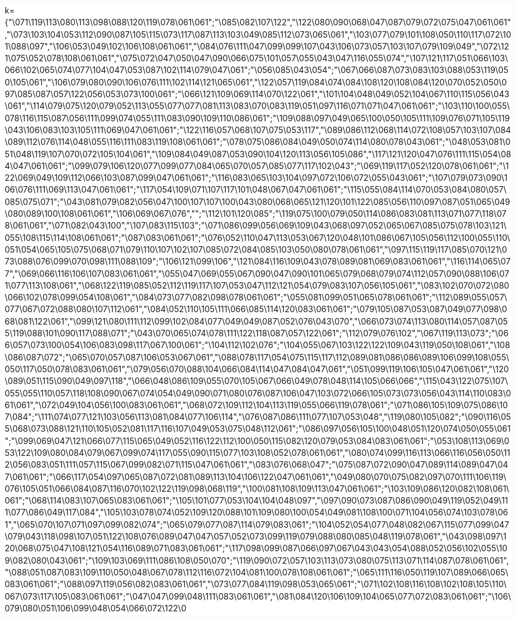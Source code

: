 k={"\071\119\113\080\113\098\088\120\119\078\061\061";"\085\082\107\122","\122\080\090\068\047\087\079\072\075\047\061\061","\073\103\104\053\112\090\087\105\115\073\117\087\113\103\049\085\112\073\065\061","\103\077\079\101\108\050\110\117\072\101\088\097","\106\053\049\102\106\108\061\061","\084\076\111\047\099\099\107\043\106\073\057\103\107\079\109\049","\072\121\075\052\078\108\061\061","\075\072\047\050\047\090\066\075\101\057\055\043\047\116\055\074","\107\121\117\051\066\103\066\102\065\074\077\104\047\053\087\102\114\079\047\061";"\056\085\043\054";"\067\066\087\073\083\103\088\053\119\050\105\061","\106\079\080\090\106\076\111\102\114\121\065\061","\122\057\119\084\074\084\108\120\108\084\120\070\052\050\097\085\087\057\122\056\053\073\100\061";"\066\121\109\069\114\070\122\061","\101\104\048\049\052\104\067\110\115\056\043\061","\114\079\075\120\079\052\113\055\077\077\081\113\083\070\083\119\051\097\116\071\071\047\061\061";"\103\110\100\055\078\116\115\087\056\111\099\074\055\111\083\090\109\110\086\061";"\109\088\097\049\065\100\050\105\111\109\076\071\105\119\043\106\083\103\105\111\069\047\061\061";"\122\116\057\068\107\075\053\117","\089\086\112\068\114\072\108\057\103\107\084\089\112\076\114\048\055\116\111\083\119\108\061\061";"\078\075\086\084\049\050\074\114\080\078\043\061";"\048\053\081\051\048\119\107\070\072\105\104\061","\109\084\049\087\053\090\104\120\113\056\105\086","\117\121\120\047\076\111\115\054\084\047\061\061";"\099\079\106\120\077\099\077\084\065\070\057\085\077\117\102\043";"\069\119\117\052\120\078\061\061";"\122\069\049\109\112\066\103\087\099\047\061\061";"\116\083\065\103\104\097\072\106\072\055\043\061";"\107\079\073\090\106\076\111\069\113\047\061\061";"\117\054\109\071\107\117\101\048\067\047\061\061";"\115\055\084\114\070\053\084\080\057\085\075\071";"\043\081\079\082\056\047\100\107\107\100\043\080\068\065\121\120\101\122\085\056\110\097\087\051\065\049\080\089\100\108\061\061","\106\069\067\076","";"\112\101\120\085";"\119\075\100\079\050\114\086\083\081\113\071\077\118\078\061\061","\071\082\043\100","\107\083\115\103";"\071\086\099\056\069\109\043\068\097\052\065\067\085\075\078\103\121\055\108\115\114\108\061\061";"\087\083\061\061";"\076\052\110\047\113\053\067\120\048\101\086\067\105\056\112\100\055\110\051\054\065\105\075\068\071\079\110\107\102\107\085\072\084\085\103\050\080\078\061\061","\097\115\119\117\085\070\121\073\088\076\099\070\098\111\088\109";"\106\121\099\106","\121\084\116\109\043\078\089\081\069\083\061\061","\116\114\065\077","\069\066\116\106\107\083\061\061","\055\047\069\055\067\090\047\090\101\065\079\068\079\074\112\057\090\088\106\071\077\113\108\061","\068\122\119\085\052\112\119\117\107\053\047\112\121\054\079\083\107\056\105\061","\083\102\070\072\080\066\102\078\099\054\108\061","\084\073\077\082\098\078\061\061";"\055\081\099\051\065\078\061\061";"\112\089\055\057\077\067\072\088\080\107\112\061","\084\052\110\105\111\066\085\114\120\083\061\061";"\079\105\087\053\087\049\077\098\068\081\122\061","\099\121\080\111\112\099\102\084\077\049\049\087\052\076\043\070","\066\073\074\113\080\114\057\087\055\119\088\101\090\117\088\071";"\043\070\065\074\078\111\122\118\087\057\122\061";"\112\079\076\102","\067\119\113\073";"\066\057\073\100\054\106\083\098\117\067\100\061";"\104\112\102\076";"\104\055\067\103\122\122\109\043\119\050\108\061","\108\086\087\072";"\065\070\057\087\106\053\067\061","\088\078\117\054\075\115\117\112\089\081\086\086\089\106\099\108\055\050\117\050\078\083\061\061","\079\056\070\088\104\066\084\114\047\084\047\061","\051\099\119\106\105\047\061\061","\120\089\051\115\090\049\097\118","\066\048\086\109\055\070\105\067\066\049\078\048\114\105\066\066","\115\043\122\075\107\055\055\110\057\118\108\090\067\074\054\049\090\071\080\076\087\106\047\103\072\066\105\073\073\056\043\114\110\083\061\061","\072\049\104\056\100\083\061\061","\068\072\109\112\104\113\119\055\066\119\078\061";"\071\086\105\109\075\086\107\084";"\111\074\077\121\103\056\113\081\084\077\106\114","\076\087\086\111\077\107\053\048","\119\080\105\082";"\090\116\055\068\073\088\121\110\105\052\081\117\116\107\049\053\075\048\112\061";"\086\097\056\105\100\048\051\120\074\050\055\061";"\099\069\047\121\066\077\115\065\049\052\116\122\112\100\050\115\082\120\079\053\084\083\061\061";"\053\108\113\069\053\122\109\080\084\079\067\099\074\117\055\090\115\077\103\108\052\078\061\061","\080\074\099\116\113\066\116\056\050\112\056\083\051\111\057\115\067\099\082\071\115\047\061\061","\083\076\068\047";"\075\087\072\090\047\089\114\089\047\047\061\061";"\066\117\054\097\065\087\072\081\089\113\104\106\122\047\061\061","\049\080\070\075\082\097\070\111\106\119\076\105\051\066\084\087\116\070\102\122\119\098\068\119","\100\081\108\109\113\047\061\061";"\103\109\086\120\082\108\061\061";"\068\114\083\107\065\083\061\061";"\105\101\077\053\104\104\048\097","\097\090\073\087\086\090\049\119\052\049\111\077\086\049\117\084","\105\103\078\074\052\109\120\088\101\109\080\100\054\049\081\108\100\071\104\056\074\103\078\061","\065\070\107\071\097\099\082\074";"\065\079\077\087\114\079\083\061";"\104\052\054\077\048\082\067\115\077\099\047\079\043\118\098\107\051\122\108\076\089\047\047\057\052\073\099\119\079\088\080\085\048\119\078\061","\043\098\097\120\068\075\047\108\121\054\116\089\071\083\061\061";"\117\098\099\087\066\097\067\043\043\054\088\052\056\102\055\109\082\080\043\061";"\109\103\069\111\086\108\050\070";"\119\090\072\057\103\113\073\080\075\113\071\114\087\078\061\061","\088\051\087\083\109\110\050\048\067\078\112\116\072\104\081\100\078\108\061\061";"\065\111\116\050\119\107\089\066\065\083\061\061";"\088\097\119\056\082\083\061\061","\073\077\084\119\098\053\065\061";"\071\102\108\116\108\102\108\105\110\067\073\117\105\083\061\061";"\047\047\099\048\111\083\061\061","\081\084\120\106\109\104\065\077\072\083\061\061";"\106\079\080\051\106\099\048\054\066\072\122\0